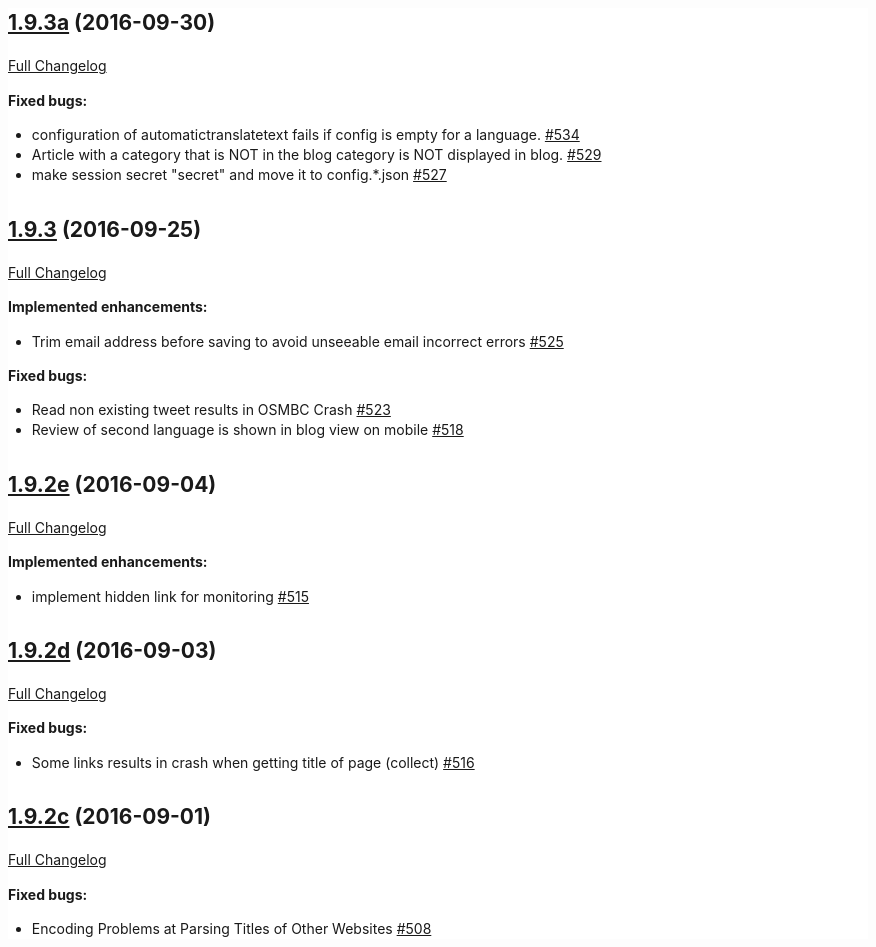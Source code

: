 ## [1.9.3a](https://github.com/TheFive/osmbc/tree/1.9.3a) (2016-09-30)
[Full Changelog](https://github.com/TheFive/osmbc/compare/1.9.3...1.9.3a)

**Fixed bugs:**

- configuration of automatictranslatetext fails if config is empty for a language. [\#534](https://github.com/TheFive/osmbc/issues/534)
- Article with a category that is NOT in the blog category is NOT displayed in blog.  [\#529](https://github.com/TheFive/osmbc/issues/529)
- make session secret "secret" and move it to config.\*.json [\#527](https://github.com/TheFive/osmbc/issues/527)

## [1.9.3](https://github.com/TheFive/osmbc/tree/1.9.3) (2016-09-25)
[Full Changelog](https://github.com/TheFive/osmbc/compare/1.9.2e...1.9.3)

**Implemented enhancements:**

- Trim email address before saving to avoid unseeable email incorrect errors [\#525](https://github.com/TheFive/osmbc/issues/525)

**Fixed bugs:**

- Read non existing tweet results in OSMBC Crash [\#523](https://github.com/TheFive/osmbc/issues/523)
- Review of second language is shown in blog view on mobile [\#518](https://github.com/TheFive/osmbc/issues/518)

## [1.9.2e](https://github.com/TheFive/osmbc/tree/1.9.2e) (2016-09-04)
[Full Changelog](https://github.com/TheFive/osmbc/compare/1.9.2d...1.9.2e)

**Implemented enhancements:**

- implement hidden link for monitoring [\#515](https://github.com/TheFive/osmbc/issues/515)

## [1.9.2d](https://github.com/TheFive/osmbc/tree/1.9.2d) (2016-09-03)
[Full Changelog](https://github.com/TheFive/osmbc/compare/1.9.2c...1.9.2d)

**Fixed bugs:**

- Some links results in crash when getting title of page \(collect\) [\#516](https://github.com/TheFive/osmbc/issues/516)

## [1.9.2c](https://github.com/TheFive/osmbc/tree/1.9.2c) (2016-09-01)
[Full Changelog](https://github.com/TheFive/osmbc/compare/1.9.2...1.9.2c)

**Fixed bugs:**

- Encoding Problems at Parsing Titles of Other Websites [\#508](https://github.com/TheFive/osmbc/issues/508)

